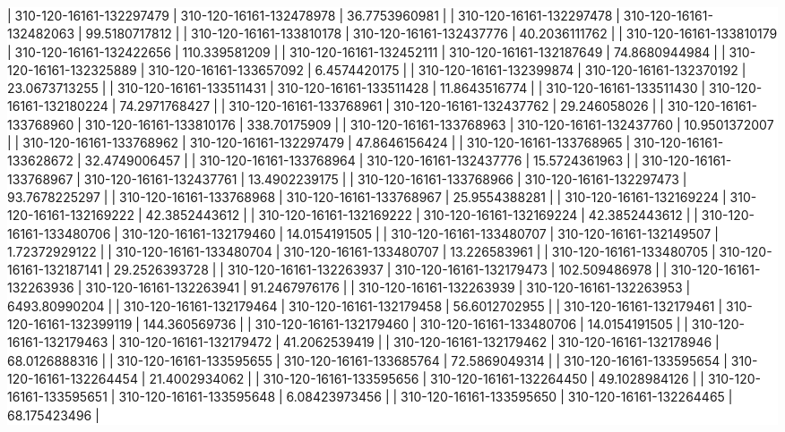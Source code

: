| 310-120-16161-132297479 | 310-120-16161-132478978 | 36.7753960981 |
| 310-120-16161-132297478 | 310-120-16161-132482063 | 99.5180717812 |
| 310-120-16161-133810178 | 310-120-16161-132437776 | 40.2036111762 |
| 310-120-16161-133810179 | 310-120-16161-132422656 | 110.339581209 |
| 310-120-16161-132452111 | 310-120-16161-132187649 | 74.8680944984 |
| 310-120-16161-132325889 | 310-120-16161-133657092 | 6.4574420175 |
| 310-120-16161-132399874 | 310-120-16161-132370192 | 23.0673713255 |
| 310-120-16161-133511431 | 310-120-16161-133511428 | 11.8643516774 |
| 310-120-16161-133511430 | 310-120-16161-132180224 | 74.2971768427 |
| 310-120-16161-133768961 | 310-120-16161-132437762 | 29.246058026 |
| 310-120-16161-133768960 | 310-120-16161-133810176 | 338.70175909 |
| 310-120-16161-133768963 | 310-120-16161-132437760 | 10.9501372007 |
| 310-120-16161-133768962 | 310-120-16161-132297479 | 47.8646156424 |
| 310-120-16161-133768965 | 310-120-16161-133628672 | 32.4749006457 |
| 310-120-16161-133768964 | 310-120-16161-132437776 | 15.5724361963 |
| 310-120-16161-133768967 | 310-120-16161-132437761 | 13.4902239175 |
| 310-120-16161-133768966 | 310-120-16161-132297473 | 93.7678225297 |
| 310-120-16161-133768968 | 310-120-16161-133768967 | 25.9554388281 |
| 310-120-16161-132169224 | 310-120-16161-132169222 | 42.3852443612 |
| 310-120-16161-132169222 | 310-120-16161-132169224 | 42.3852443612 |
| 310-120-16161-133480706 | 310-120-16161-132179460 | 14.0154191505 |
| 310-120-16161-133480707 | 310-120-16161-132149507 | 1.72372929122 |
| 310-120-16161-133480704 | 310-120-16161-133480707 | 13.226583961 |
| 310-120-16161-133480705 | 310-120-16161-132187141 | 29.2526393728 |
| 310-120-16161-132263937 | 310-120-16161-132179473 | 102.509486978 |
| 310-120-16161-132263936 | 310-120-16161-132263941 | 91.2467976176 |
| 310-120-16161-132263939 | 310-120-16161-132263953 | 6493.80990204 |
| 310-120-16161-132179464 | 310-120-16161-132179458 | 56.6012702955 |
| 310-120-16161-132179461 | 310-120-16161-132399119 | 144.360569736 |
| 310-120-16161-132179460 | 310-120-16161-133480706 | 14.0154191505 |
| 310-120-16161-132179463 | 310-120-16161-132179472 | 41.2062539419 |
| 310-120-16161-132179462 | 310-120-16161-132178946 | 68.0126888316 |
| 310-120-16161-133595655 | 310-120-16161-133685764 | 72.5869049314 |
| 310-120-16161-133595654 | 310-120-16161-132264454 | 21.4002934062 |
| 310-120-16161-133595656 | 310-120-16161-132264450 | 49.1028984126 |
| 310-120-16161-133595651 | 310-120-16161-133595648 | 6.08423973456 |
| 310-120-16161-133595650 | 310-120-16161-132264465 | 68.175423496 |